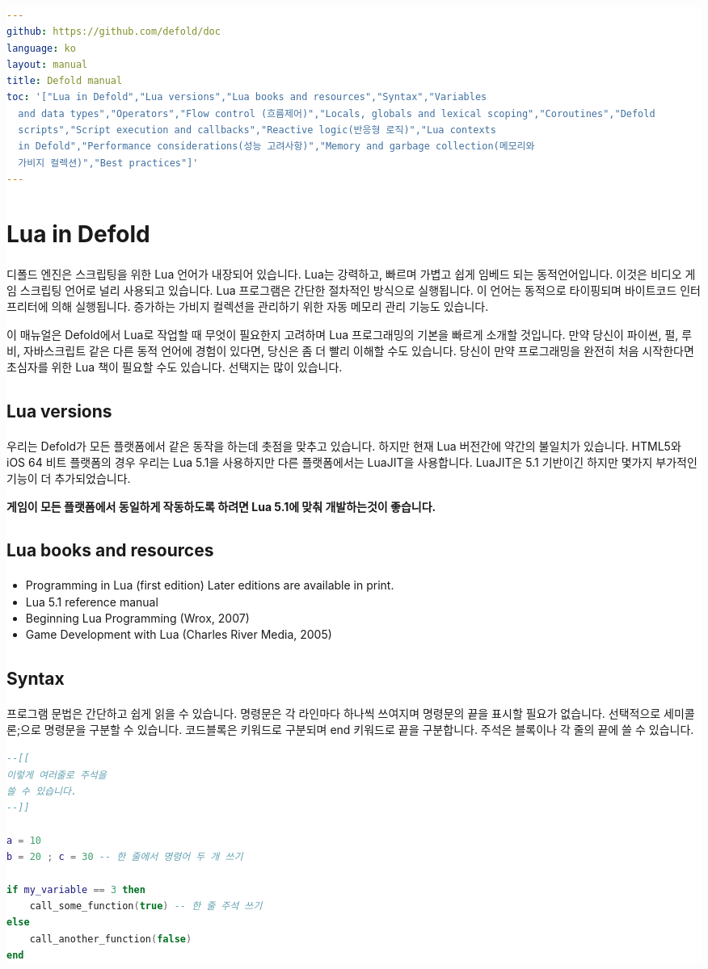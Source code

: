 ```yaml
---
github: https://github.com/defold/doc
language: ko
layout: manual
title: Defold manual
toc: '["Lua in Defold","Lua versions","Lua books and resources","Syntax","Variables
  and data types","Operators","Flow control (흐름제어)","Locals, globals and lexical scoping","Coroutines","Defold
  scripts","Script execution and callbacks","Reactive logic(반응형 로직)","Lua contexts
  in Defold","Performance considerations(성능 고려사항)","Memory and garbage collection(메모리와
  가비지 컬렉션)","Best practices"]'
---
```


# Lua in Defold
디폴드 엔진은 스크립팅을 위한 Lua 언어가 내장되어 있습니다. Lua는 강력하고, 빠르며 가볍고 쉽게 임베드 되는 동적언어입니다. 이것은 비디오 게임 스크립팅 언어로 널리 사용되고 있습니다. Lua 프로그램은 간단한 절차적인 방식으로 실행됩니다. 이 언어는 동적으로 타이핑되며 바이트코드 인터프리터에 의해 실행됩니다. 증가하는 가비지 컬렉션을 관리하기 위한 자동 메모리 관리 기능도 있습니다.

이 매뉴얼은 Defold에서 Lua로 작업할 때 무엇이 필요한지 고려하며 Lua 프로그래밍의 기본을 빠르게 소개할 것입니다.  만약 당신이 파이썬, 펄, 루비, 자바스크립트 같은 다른 동적 언어에 경험이 있다면, 당신은 좀 더 빨리 이해할 수도 있습니다.  당신이 만약 프로그래밍을 완전히 처음 시작한다면 초심자를 위한 Lua 책이 필요할 수도 있습니다. 선택지는 많이 있습니다.

## Lua versions
우리는 Defold가 모든 플랫폼에서 같은 동작을 하는데 촛점을 맞추고 있습니다. 하지만 현재 Lua 버전간에 약간의 불일치가 있습니다.  HTML5와 iOS 64 비트 플랫폼의 경우 우리는 Lua 5.1을 사용하지만 다른 플랫폼에서는 LuaJIT을 사용합니다. LuaJIT은 5.1 기반이긴 하지만 몇가지 부가적인 기능이 더 추가되었습니다.

**게임이 모든 플랫폼에서 동일하게 작동하도록 하려면 Lua 5.1에 맞춰 개발하는것이 좋습니다.**

## Lua books and resources
- Programming in Lua (first edition) Later editions are available in print.
- Lua 5.1 reference manual
- Beginning Lua Programming (Wrox, 2007)
- Game Development with Lua (Charles River Media, 2005)

## Syntax
프로그램 문법은 간단하고 쉽게 읽을 수 있습니다. 명령문은 각 라인마다 하나씩 쓰여지며 명령문의 끝을 표시할 필요가 없습니다. 선택적으로 세미콜론;으로 명령문을 구분할 수 있습니다. 코드블록은 키워드로 구분되며 end 키워드로 끝을 구분합니다. 주석은 블록이나 각 줄의 끝에 쓸 수 있습니다.
```lua
--[[
이렇게 여러줄로 주석을
쓸 수 있습니다.
--]]

a = 10
b = 20 ; c = 30 -- 한 줄에서 명령어 두 개 쓰기

if my_variable == 3 then
    call_some_function(true) -- 한 줄 주석 쓰기
else
    call_another_function(false)
end
```
